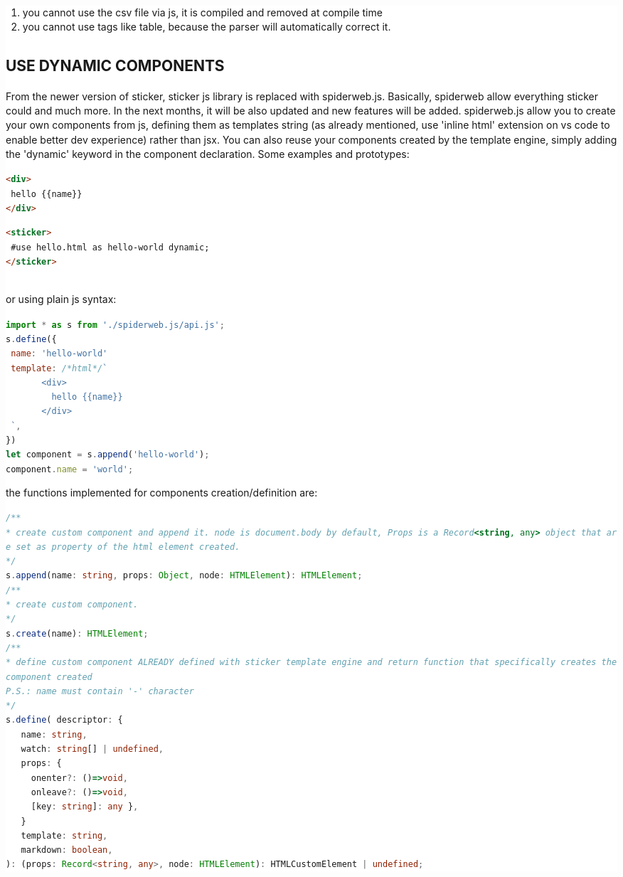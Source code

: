 1) you cannot use the csv file via js, it is compiled and removed at compile time
2) you cannot use tags like table, because the parser will automatically correct it.


## USE DYNAMIC COMPONENTS
From the newer version of sticker, sticker js library is replaced with spiderweb.js. Basically, spiderweb allow everything sticker could and much more. In the next months, it will be also updated and new features will be added. spiderweb.js allow you to create your own components from js, defining them as templates string (as already mentioned, use 'inline html' extension on vs code to enable better dev experience) rather than jsx. You can also reuse your components created by the template engine, simply adding the 'dynamic' keyword in the component declaration. Some examples and prototypes:

 ```html
 <div>
  hello {{name}}
</div>
 ```

 ```html
<sticker>
  #use hello.html as hello-world dynamic;
</sticker>
 ```

 \
 or using plain js syntax:
 ```javascript
import * as s from './spiderweb.js/api.js';
s.define({
  name: 'hello-world'
  template: /*html*/`
        <div>
          hello {{name}}
        </div>
  `,
})
let component = s.append('hello-world');
component.name = 'world';
 ```

the functions implemented for components creation/definition are:
 ```typescript  
 /**
 * create custom component and append it. node is document.body by default, Props is a Record<string, any> object that are set as property of the html element created.
 */
s.append(name: string, props: Object, node: HTMLElement): HTMLElement;
/**
* create custom component.
 */
s.create(name): HTMLElement;
/**
* define custom component ALREADY defined with sticker template engine and return function that specifically creates the component created
P.S.: name must contain '-' character
 */
s.define( descriptor: { 
    name: string, 
    watch: string[] | undefined, 
    props: { 
      onenter?: ()=>void, 
      onleave?: ()=>void,
      [key: string]: any }, 
    }
    template: string,
    markdown: boolean,
): (props: Record<string, any>, node: HTMLElement): HTMLCustomElement | undefined;
 ```